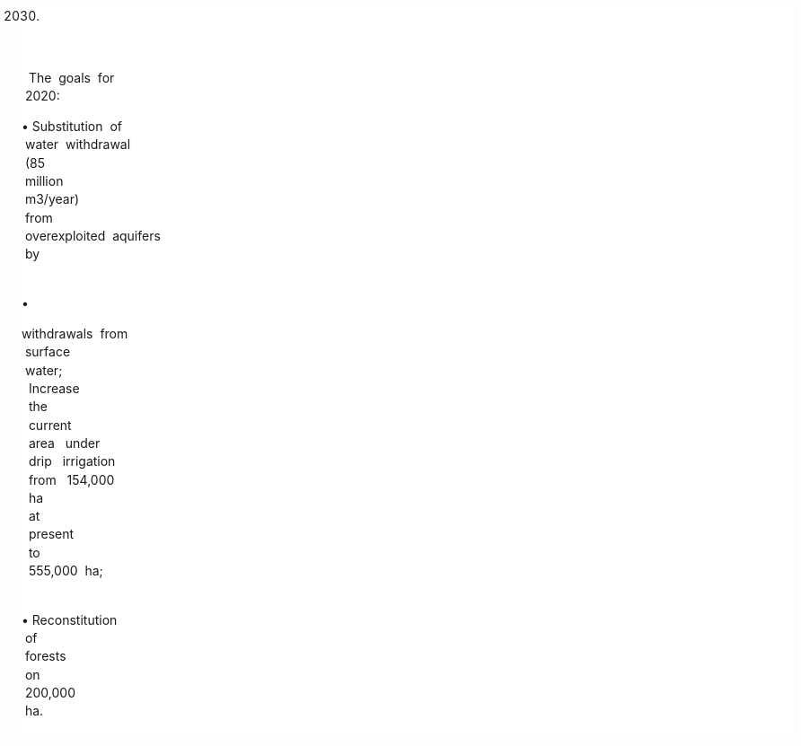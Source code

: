 2030.	
  

	
  
The	
  goals	
  for	
  2020:	
  

•  Substitution	
  of	
  water	
  withdrawal	
  (85	
  million	
  m3/year)	
  from	
  overexploited	
  aquifers	
  by	
  

• 

withdrawals	
  from	
  surface	
  water;	
  
Increase	
   the	
   current	
   area	
   under	
   drip	
   irrigation	
   from	
   154,000	
   ha	
   at	
   present	
   to	
  
555,000	
  ha;	
  

•  Reconstitution	
  of	
  forests	
  on	
  200,000	
  ha.	
  

	